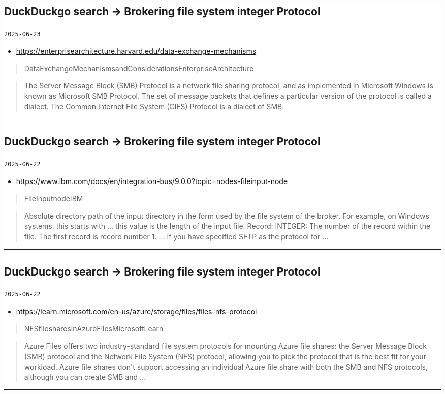 ## DuckDuckgo search -> Brokering file system integer Protocol
`2025-06-23`

* https://enterprisearchitecture.harvard.edu/data-exchange-mechanisms

<blockquote>
 DataExchangeMechanismsandConsiderationsEnterpriseArchitecture
</blockquote>
<blockquote>
The Server Message Block (SMB) Protocol is a network file sharing protocol, and as implemented in Microsoft Windows is known as Microsoft SMB Protocol. The set of message packets that defines a particular version of the protocol is called a dialect. The Common Internet File System (CIFS) Protocol is a dialect of SMB.
</blockquote>

---

## DuckDuckgo search -> Brokering file system integer Protocol
`2025-06-22`

* https://www.ibm.com/docs/en/integration-bus/9.0.0?topic=nodes-fileinput-node

<blockquote>
 FileInputnodeIBM
</blockquote>
<blockquote>
Absolute directory path of the input directory in the form used by the file system of the broker. For example, on Windows systems, this starts with ... this value is the length of the input file. Record: INTEGER: The number of the record within the file. The first record is record number 1. ... If you have specified SFTP as the protocol for ...
</blockquote>

---

## DuckDuckgo search -> Brokering file system integer Protocol
`2025-06-22`

* https://learn.microsoft.com/en-us/azure/storage/files/files-nfs-protocol

<blockquote>
 NFSfilesharesinAzureFilesMicrosoftLearn
</blockquote>
<blockquote>
Azure Files offers two industry-standard file system protocols for mounting Azure file shares: the Server Message Block (SMB) protocol and the Network File System (NFS) protocol, allowing you to pick the protocol that is the best fit for your workload. Azure file shares don't support accessing an individual Azure file share with both the SMB and NFS protocols, although you can create SMB and ...
</blockquote>

---